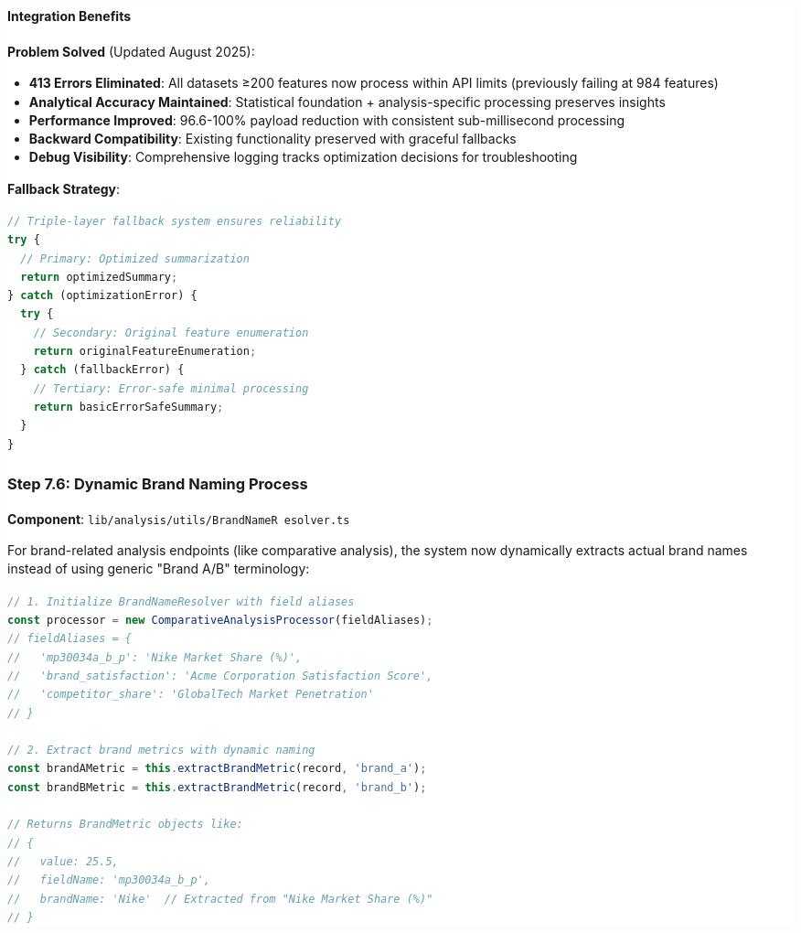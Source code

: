 #### Integration Benefits

**Problem Solved** (Updated August 2025):

- **413 Errors Eliminated**: All datasets ≥200 features now process within API limits (previously failing at 984 features)
- **Analytical Accuracy Maintained**: Statistical foundation + analysis-specific processing preserves insights
- **Performance Improved**: 96.6-100% payload reduction with consistent sub-millisecond processing
- **Backward Compatibility**: Existing functionality preserved with graceful fallbacks
- **Debug Visibility**: Comprehensive logging tracks optimization decisions for troubleshooting

**Fallback Strategy**:

```typescript
// Triple-layer fallback system ensures reliability
try {
  // Primary: Optimized summarization
  return optimizedSummary;
} catch (optimizationError) {
  try {
    // Secondary: Original feature enumeration
    return originalFeatureEnumeration;
  } catch (fallbackError) {
    // Tertiary: Error-safe minimal processing
    return basicErrorSafeSummary;
  }
}
```

### Step 7.6: Dynamic Brand Naming Process

**Component**: `lib/analysis/utils/BrandNameR
esolver.ts`

For brand-related analysis endpoints (like comparative analysis), the system now dynamically extracts actual brand names instead of using generic "Brand A/B" terminology:

```typescript
// 1. Initialize BrandNameResolver with field aliases
const processor = new ComparativeAnalysisProcessor(fieldAliases);
// fieldAliases = {
//   'mp30034a_b_p': 'Nike Market Share (%)',
//   'brand_satisfaction': 'Acme Corporation Satisfaction Score',
//   'competitor_share': 'GlobalTech Market Penetration'
// }

// 2. Extract brand metrics with dynamic naming
const brandAMetric = this.extractBrandMetric(record, 'brand_a');
const brandBMetric = this.extractBrandMetric(record, 'brand_b');

// Returns BrandMetric objects like:
// {
//   value: 25.5,
//   fieldName: 'mp30034a_b_p', 
//   brandName: 'Nike'  // Extracted from "Nike Market Share (%)"
// }
```
